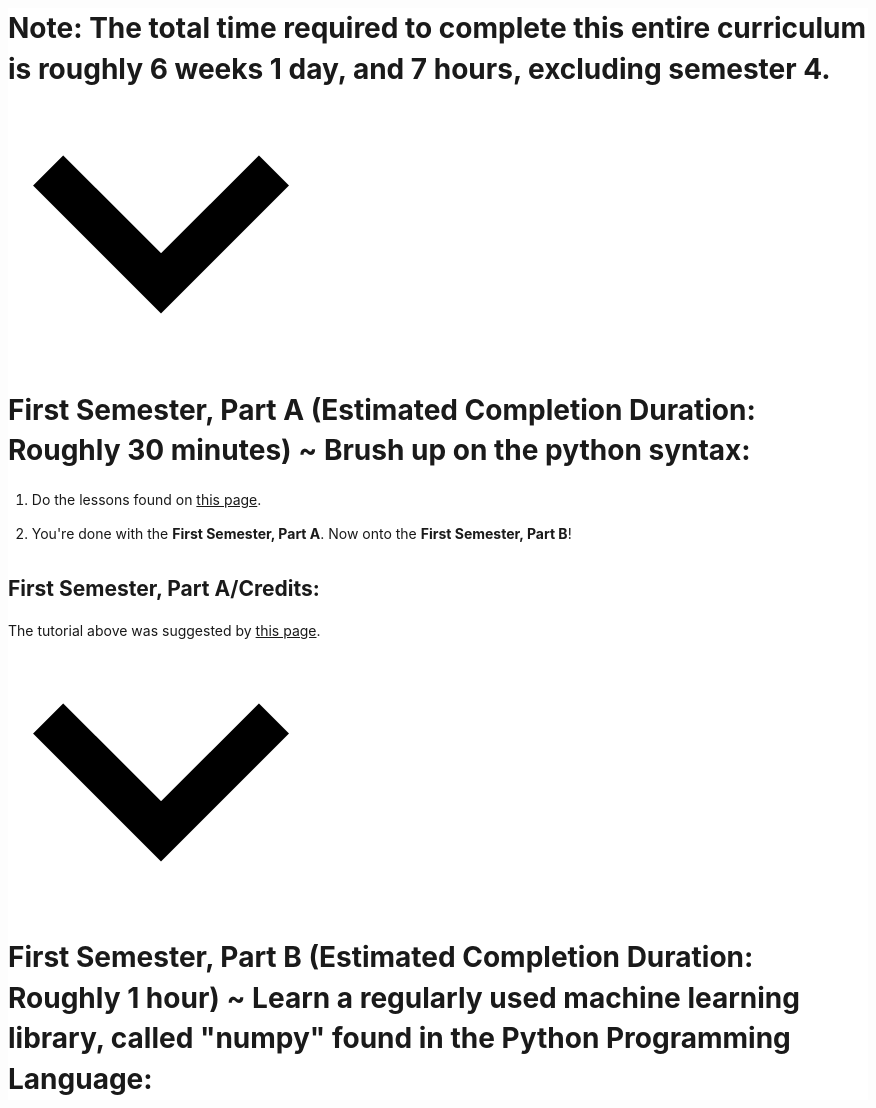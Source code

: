 # Note: The total time required to complete this entire curriculum is roughly 6 weeks 1 day, and 7 hours, excluding semester 4.

![Alt Text](https://github.com/g0dEngineer/ASTIS/blob/main/data/down.png)

# First Semester, Part A (Estimated Completion Duration: Roughly 30 minutes) ~ Brush up on the python syntax:

1. Do the lessons found on [this page](https://www.tutorialspoint.com/python/python_basic_syntax.htm).

2. You're done with the **First Semester, Part A**. Now onto the **First Semester, Part B**!

## First Semester, Part A/Credits:
The tutorial above was suggested by [this page](https://github.com/kjaisingh/high-school-guide-to-machine-learning).


![Alt Text](https://github.com/g0dEngineer/ASTIS/blob/main/data/down.png)

# First Semester, Part B (Estimated Completion Duration: Roughly 1 hour) ~ Learn a regularly used machine learning library, called "numpy" found in the Python Programming Language:
